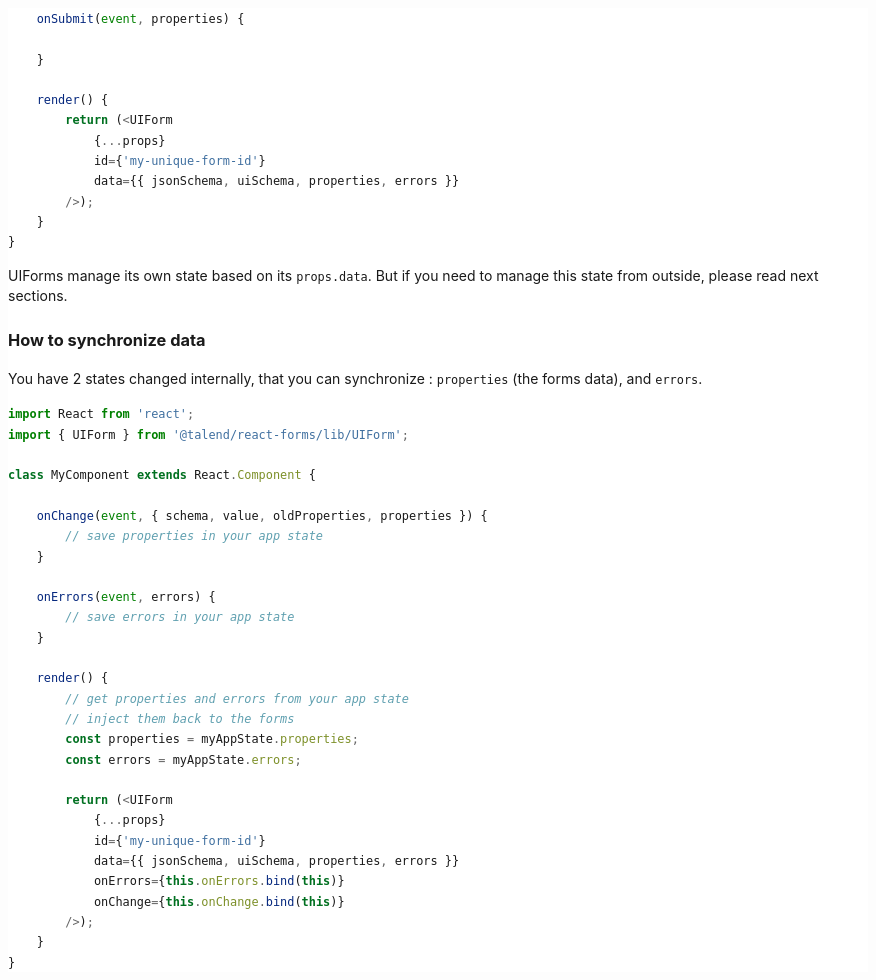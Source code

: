 ```javascript
	onSubmit(event, properties) {

	}

	render() {
		return (<UIForm
		    {...props}
		    id={'my-unique-form-id'}
		    data={{ jsonSchema, uiSchema, properties, errors }}
		/>);
	}
}
```

UIForms manage its own state based on its `props.data`. But if you need to manage this state from outside, please read next sections.

### How to synchronize data

You have 2 states changed internally, that you can synchronize : `properties` (the forms data), and `errors`.

```javascript
import React from 'react';
import { UIForm } from '@talend/react-forms/lib/UIForm';

class MyComponent extends React.Component {

	onChange(event, { schema, value, oldProperties, properties }) {
		// save properties in your app state
	}

	onErrors(event, errors) {
		// save errors in your app state
	}

	render() {
		// get properties and errors from your app state
		// inject them back to the forms
		const properties = myAppState.properties;
		const errors = myAppState.errors;

		return (<UIForm
		    {...props}
		    id={'my-unique-form-id'}
		    data={{ jsonSchema, uiSchema, properties, errors }}
		    onErrors={this.onErrors.bind(this)}
		    onChange={this.onChange.bind(this)}
		/>);
	}
}
```
